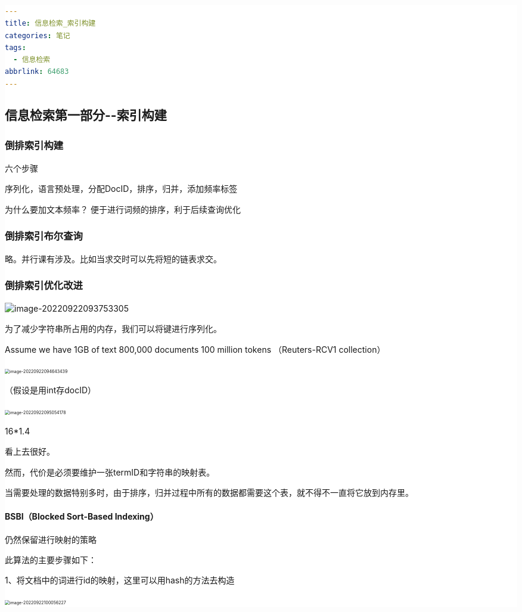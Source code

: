 ```yaml
---
title: 信息检索_索引构建
categories: 笔记
tags:
  - 信息检索
abbrlink: 64683
---
```

## 信息检索第一部分--索引构建

### 倒排索引构建

六个步骤

序列化，语言预处理，分配DocID，排序，归并，添加频率标签

<p class="note note-info">为什么要加文本频率？
便于进行词频的排序，利于后续查询优化</p>

### 倒排索引布尔查询

略。并行课有涉及。比如当求交时可以先将短的链表求交。

### 倒排索引优化改进

![image-20220922093753305](https://raw.githubusercontent.com/Lunaticsky-tql/my_picbed/main/%E4%BF%A1%E6%81%AF%E6%A3%80%E7%B4%A2_%E7%B4%A2%E5%BC%95%E6%9E%84%E5%BB%BA/20221007114301430140_983_image-20220922093753305.png)

为了减少字符串所占用的内存，我们可以将键进行序列化。

Assume we have 1GB of text 800,000 documents 100 million tokens （Reuters-RCV1 collection）

<img src="https://raw.githubusercontent.com/Lunaticsky-tql/my_picbed/main/%E4%BF%A1%E6%81%AF%E6%A3%80%E7%B4%A2_%E7%B4%A2%E5%BC%95%E6%9E%84%E5%BB%BA/20221007114302922509_207_image-20220922094643439.png" alt="image-20220922094643439" style="zoom:50%;" />

（假设是用int存docID）

<img src="https://raw.githubusercontent.com/Lunaticsky-tql/my_picbed/main/%E4%BF%A1%E6%81%AF%E6%A3%80%E7%B4%A2_%E7%B4%A2%E5%BC%95%E6%9E%84%E5%BB%BA/20221007114304089366_722_image-20220922095054178.png" alt="image-20220922095054178" style="zoom:50%;" />

16*1.4

看上去很好。

然而，代价是必须要维护一张termID和字符串的映射表。

当需要处理的数据特别多时，由于排序，归并过程中所有的数据都需要这个表，就不得不一直将它放到内存里。

#### BSBI（Blocked Sort-Based Indexing）

仍然保留进行映射的策略

此算法的主要步骤如下：

1、将文档中的词进行id的映射，这里可以用hash的方法去构造

<img src="https://raw.githubusercontent.com/Lunaticsky-tql/my_picbed/main/%E4%BF%A1%E6%81%AF%E6%A3%80%E7%B4%A2_%E7%B4%A2%E5%BC%95%E6%9E%84%E5%BB%BA/20221007114305306835_864_image-20220922100056227.png" alt="image-20220922100056227" style="zoom:50%;" />

